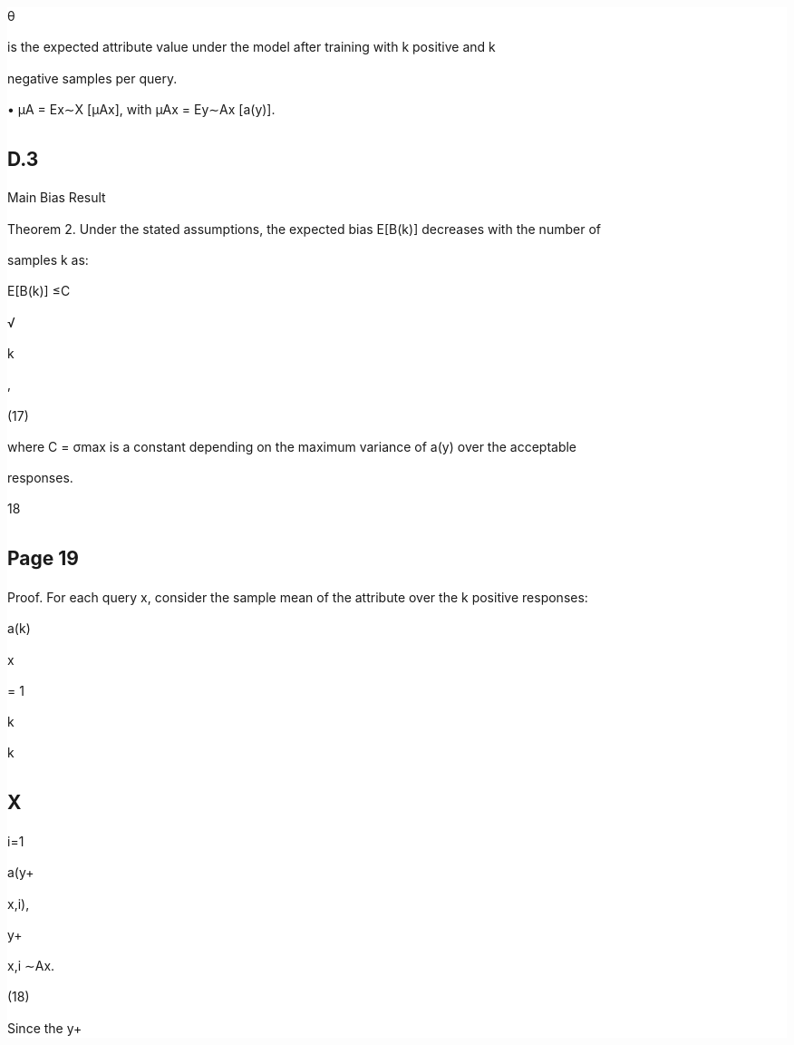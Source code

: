 θ

is the expected attribute value under the model after training with k positive and k

negative samples per query.

• µA = Ex∼X [µAx], with µAx = Ey∼Ax [a(y)].

## D.3

Main Bias Result

Theorem 2. Under the stated assumptions, the expected bias E[B(k)] decreases with the number of

samples k as:

E[B(k)] ≤C

√

k

,

(17)

where C = σmax is a constant depending on the maximum variance of a(y) over the acceptable

responses.

18

## Page 19

Proof. For each query x, consider the sample mean of the attribute over the k positive responses:

a(k)

x

= 1

k

k

## X

i=1

a(y+

x,i),

y+

x,i ∼Ax.

(18)

Since the y+
